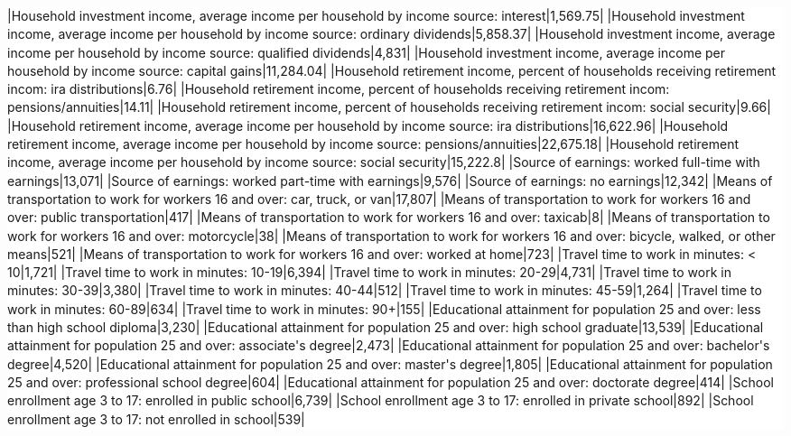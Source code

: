 |Household investment income, average income per household by income source: interest|1,569.75|
|Household investment income, average income per household by income source: ordinary dividends|5,858.37|
|Household investment income, average income per household by income source: qualified dividends|4,831|
|Household investment income, average income per household by income source: capital gains|11,284.04|
|Household retirement income, percent of households receiving retirement incom: ira distributions|6.76|
|Household retirement income, percent of households receiving retirement incom: pensions/annuities|14.11|
|Household retirement income, percent of households receiving retirement incom: social security|9.66|
|Household retirement income, average income per household by income source: ira distributions|16,622.96|
|Household retirement income, average income per household by income source: pensions/annuities|22,675.18|
|Household retirement income, average income per household by income source: social security|15,222.8|
|Source of earnings: worked full-time with earnings|13,071|
|Source of earnings: worked part-time with earnings|9,576|
|Source of earnings: no earnings|12,342|
|Means of transportation to work for workers 16 and over: car, truck, or van|17,807|
|Means of transportation to work for workers 16 and over: public transportation|417|
|Means of transportation to work for workers 16 and over: taxicab|8|
|Means of transportation to work for workers 16 and over: motorcycle|38|
|Means of transportation to work for workers 16 and over: bicycle, walked, or other means|521|
|Means of transportation to work for workers 16 and over: worked at home|723|
|Travel time to work in minutes: < 10|1,721|
|Travel time to work in minutes: 10-19|6,394|
|Travel time to work in minutes: 20-29|4,731|
|Travel time to work in minutes: 30-39|3,380|
|Travel time to work in minutes: 40-44|512|
|Travel time to work in minutes: 45-59|1,264|
|Travel time to work in minutes: 60-89|634|
|Travel time to work in minutes: 90+|155|
|Educational attainment for population 25 and over: less than high school diploma|3,230|
|Educational attainment for population 25 and over: high school graduate|13,539|
|Educational attainment for population 25 and over: associate's degree|2,473|
|Educational attainment for population 25 and over: bachelor's degree|4,520|
|Educational attainment for population 25 and over: master's degree|1,805|
|Educational attainment for population 25 and over: professional school degree|604|
|Educational attainment for population 25 and over: doctorate degree|414|
|School enrollment age 3 to 17: enrolled in public school|6,739|
|School enrollment age 3 to 17: enrolled in private school|892|
|School enrollment age 3 to 17: not enrolled in school|539|
